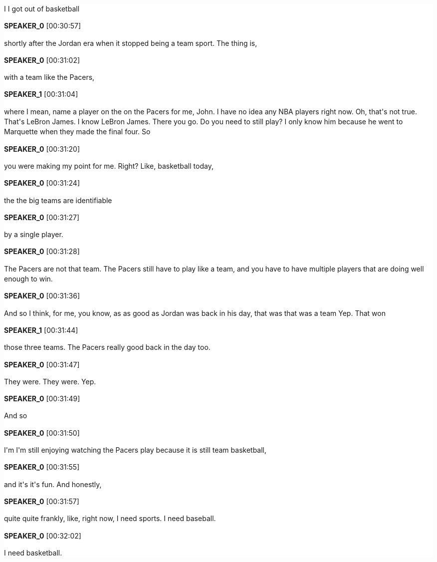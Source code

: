 I I got out of basketball

**SPEAKER_0** [00:30:57]

shortly after the Jordan era when it stopped being a team sport. The thing is,

**SPEAKER_0** [00:31:02]

with a team like the Pacers,

**SPEAKER_1** [00:31:04]

where I mean, name a player on the on the Pacers for me, John. I have no idea any NBA players right now. Oh, that's not true. That's LeBron James. I know LeBron James. There you go. Do you need to still play? I only know him because he went to Marquette when they made the final four. So

**SPEAKER_0** [00:31:20]

you were making my point for me. Right? Like, basketball today,

**SPEAKER_0** [00:31:24]

the the big teams are identifiable

**SPEAKER_0** [00:31:27]

by a single player.

**SPEAKER_0** [00:31:28]

The Pacers are not that team. The Pacers still have to play like a team, and you have to have multiple players that are doing well enough to win.

**SPEAKER_0** [00:31:36]

And so I think, for me, you know, as as good as Jordan was back in his day, that was that was a team Yep. That won

**SPEAKER_1** [00:31:44]

those three teams. The Pacers really good back in the day too.

**SPEAKER_0** [00:31:47]

They were. They were. Yep.

**SPEAKER_0** [00:31:49]

And so

**SPEAKER_0** [00:31:50]

I'm I'm still enjoying watching the Pacers play because it is still team basketball,

**SPEAKER_0** [00:31:55]

and it's it's fun. And honestly,

**SPEAKER_0** [00:31:57]

quite quite frankly, like, right now, I need sports. I need baseball.

**SPEAKER_0** [00:32:02]

I need basketball.
